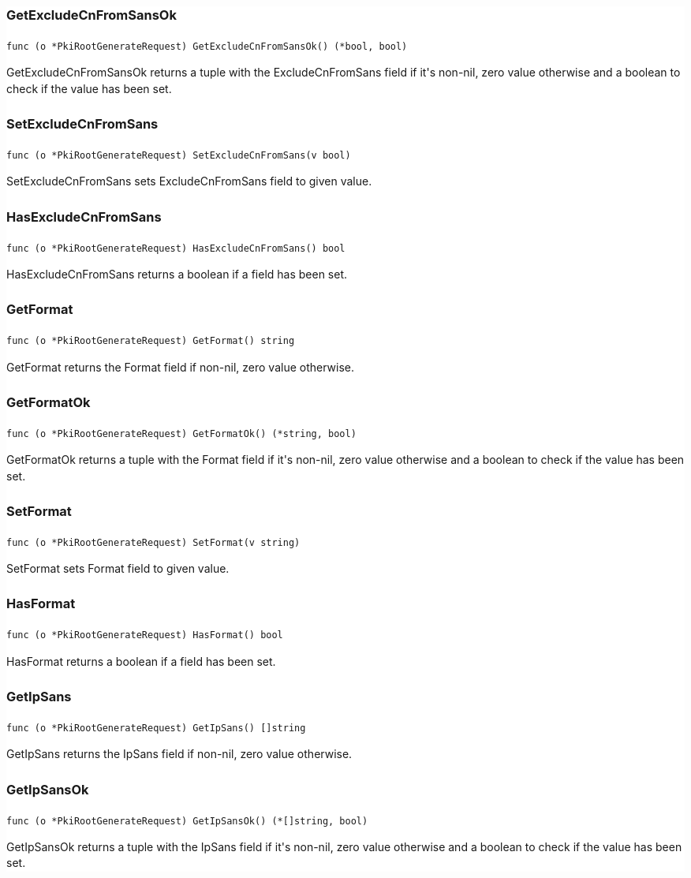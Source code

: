 ### GetExcludeCnFromSansOk

`func (o *PkiRootGenerateRequest) GetExcludeCnFromSansOk() (*bool, bool)`

GetExcludeCnFromSansOk returns a tuple with the ExcludeCnFromSans field if it's non-nil, zero value otherwise
and a boolean to check if the value has been set.

### SetExcludeCnFromSans

`func (o *PkiRootGenerateRequest) SetExcludeCnFromSans(v bool)`

SetExcludeCnFromSans sets ExcludeCnFromSans field to given value.

### HasExcludeCnFromSans

`func (o *PkiRootGenerateRequest) HasExcludeCnFromSans() bool`

HasExcludeCnFromSans returns a boolean if a field has been set.

### GetFormat

`func (o *PkiRootGenerateRequest) GetFormat() string`

GetFormat returns the Format field if non-nil, zero value otherwise.

### GetFormatOk

`func (o *PkiRootGenerateRequest) GetFormatOk() (*string, bool)`

GetFormatOk returns a tuple with the Format field if it's non-nil, zero value otherwise
and a boolean to check if the value has been set.

### SetFormat

`func (o *PkiRootGenerateRequest) SetFormat(v string)`

SetFormat sets Format field to given value.

### HasFormat

`func (o *PkiRootGenerateRequest) HasFormat() bool`

HasFormat returns a boolean if a field has been set.

### GetIpSans

`func (o *PkiRootGenerateRequest) GetIpSans() []string`

GetIpSans returns the IpSans field if non-nil, zero value otherwise.

### GetIpSansOk

`func (o *PkiRootGenerateRequest) GetIpSansOk() (*[]string, bool)`

GetIpSansOk returns a tuple with the IpSans field if it's non-nil, zero value otherwise
and a boolean to check if the value has been set.
